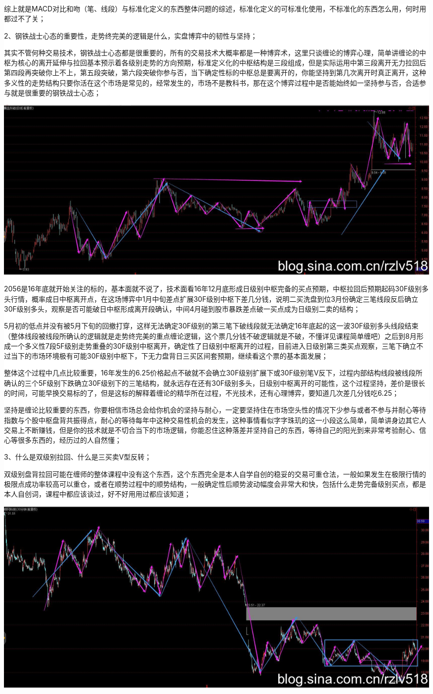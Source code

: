 综上就是MACD对比和吻（笔、线段）与标准化定义的东西整体问题的综述，标准化定义的可标准化使用，不标准化的东西怎么用，何时用都过不了关；



2、钢铁战士心态的重要性，走势终完美的逻辑是什么，实盘博弈中的韧性与坚持；

其实不管何种交易技术，钢铁战士心态都是很重要的，所有的交易技术大概率都是一种博弈术，这里只谈缠论的博弈心理，简单讲缠论的中枢为核心的离开延伸与拉回基本预示着各级别走势的方向预期，标准定义化的中枢结构是三段组成，但是实际运用中第三段离开无力拉回后第四段再突破你上不上，第五段突破，第六段突破你参与否，当下确定性标的中枢总是要离开的，你能坚持到第几次离开时真正离开，这种多义性的走势结构只要你活在这个市场是常见的，经常发生的，市场不是教科书，那在这个博弈过程中是否能始终如一坚持参与否，合适参与就是很重要的钢铁战士心态；

![[转载]缠论两年十倍之路](%E7%AE%80%E5%8D%95%E7%BC%A0.assets/002bmnyszy7gjh3ga8h69_690-163924146047574-163924146189575.jpg)

2056是16年底就开始关注的标的，基本面就不说了，技术面看16年12月底形成日级别中枢完备的买点预期，中枢拉回后预期起码30F级别多头行情，概率成日中枢离开点，在这场博弈中1月中旬差点扩展30F级别中枢下差几分钱，说明二买洗盘到位3月份确定三笔线段反后确立30F级别多头，观察是否可能破日中枢形成离开段确认，中间4月碰到股市暴跌差点破一买点成为日级别二卖的结构；

5月初的低点并没有被5月下旬的回撤打穿，这样无法确定30F级别的第三笔下破线段就无法确定16年底起的这一波30F级别多头线段结束（整体线段被线段所确认的逻辑就是走势终完美的重点缠论逻辑，这个票几分钱不破逻辑就是不破，不懂详见课程简单缠吧）之后到8月形成一个多义性7段5F级别走势重叠的30F级别中枢离开，确定性了日级别中枢离开的过程，目前进入日级别第三类买点观察，三笔下确立不过当下的市场环境极有可能30F级别中枢下，下无力盘背日三买区间套预期，继续看这个票的基本面发展；

整体这个过程中几点比较重要，16年发生的6.25价格起点不破就不会确立30F级别扩展下或30F级别笔V反下，过程内部结构线段被线段所确认的三个5F级别下跌确立30F级别下的三笔结构，就永远存在还有30F级别多头，日级别中枢离开的可能性，这个过程坚持，差价是很长的时间，可能早换交易标的了，但是这标的解释着缠论的精华所在过程，不光技术，还有心理博弈，要知道几次差几分钱吃6.25；

坚持是缠论比较重要的东西，你要相信市场总会给你机会的坚持与耐心，一定要坚持住在市场空头性的情况下少参与或者不参与并耐心等待指数与个股中枢盘背共振得点，耐心的等待每年中这种交易性机会的发生，这种事情看似字字珠玑的这一小段这么简单，简单讲身边其它人交易上不断赚钱，但是你的技术就是不切合当下的市场逻辑，你能忍住这种落差并坚持自己的东西，等待自己的阳光到来非常考验耐心、信心等很多东西的，经历过的人自然懂；

3、什么是双级别拉回、什么是三买卖V型反转；

双级别盘背拉回可能在缠师的整体课程中没有这个东西，这个东西完全是本人自学自创的稳妥的交易可重仓法，一般如果发生在极限行情的极限点成功率较高可以重仓，或者在顺势过程中的顺势结构，一般确定性后顺势波动幅度会非常大和快，包括什么走势完备级别买点，都是本人自创词，课程中都应该谈过，好不好用用过都应该知道；

![[转载]缠论两年十倍之路](%E7%AE%80%E5%8D%95%E7%BC%A0.assets/002bmnyszy7gjjbdkfp27_690-163924147457176-163924147573677.jpg)
